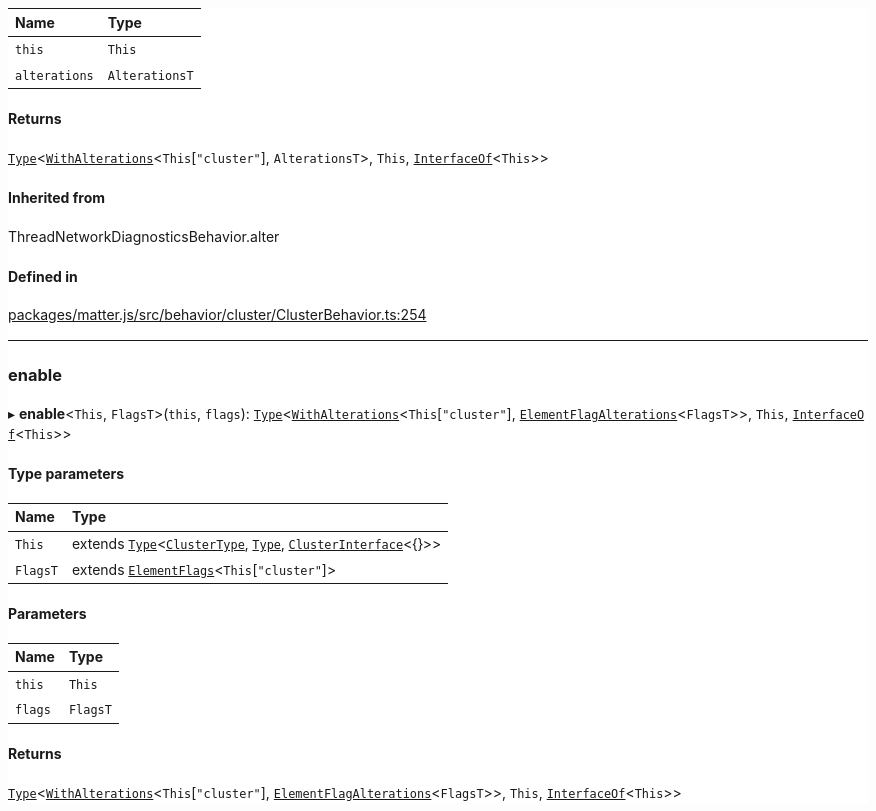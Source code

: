 | Name | Type |
| :------ | :------ |
| `this` | `This` |
| `alterations` | `AlterationsT` |

#### Returns

[`Type`](../interfaces/behavior_cluster_export.ClusterBehavior.Type.md)\<[`WithAlterations`](../modules/cluster_export.ElementModifier.md#withalterations)\<`This`[``"cluster"``], `AlterationsT`\>, `This`, [`InterfaceOf`](../modules/behavior_cluster_export.ClusterInterface.md#interfaceof)\<`This`\>\>

#### Inherited from

ThreadNetworkDiagnosticsBehavior.alter

#### Defined in

[packages/matter.js/src/behavior/cluster/ClusterBehavior.ts:254](https://github.com/project-chip/matter.js/blob/2d9f2165d2672864fda3496a6d0d5f93597f82c6/packages/matter.js/src/behavior/cluster/ClusterBehavior.ts#L254)

___

### enable

▸ **enable**\<`This`, `FlagsT`\>(`this`, `flags`): [`Type`](../interfaces/behavior_cluster_export.ClusterBehavior.Type.md)\<[`WithAlterations`](../modules/cluster_export.ElementModifier.md#withalterations)\<`This`[``"cluster"``], [`ElementFlagAlterations`](../modules/cluster_export.ElementModifier.md#elementflagalterations)\<`FlagsT`\>\>, `This`, [`InterfaceOf`](../modules/behavior_cluster_export.ClusterInterface.md#interfaceof)\<`This`\>\>

#### Type parameters

| Name | Type |
| :------ | :------ |
| `This` | extends [`Type`](../interfaces/behavior_cluster_export.ClusterBehavior.Type.md)\<[`ClusterType`](../interfaces/cluster_export.ClusterType-1.md), [`Type`](../interfaces/behavior_export.Behavior.Type.md), [`ClusterInterface`](../modules/behavior_cluster_export.md#clusterinterface)\<{}\>\> |
| `FlagsT` | extends [`ElementFlags`](../modules/cluster_export.ElementModifier.md#elementflags)\<`This`[``"cluster"``]\> |

#### Parameters

| Name | Type |
| :------ | :------ |
| `this` | `This` |
| `flags` | `FlagsT` |

#### Returns

[`Type`](../interfaces/behavior_cluster_export.ClusterBehavior.Type.md)\<[`WithAlterations`](../modules/cluster_export.ElementModifier.md#withalterations)\<`This`[``"cluster"``], [`ElementFlagAlterations`](../modules/cluster_export.ElementModifier.md#elementflagalterations)\<`FlagsT`\>\>, `This`, [`InterfaceOf`](../modules/behavior_cluster_export.ClusterInterface.md#interfaceof)\<`This`\>\>
